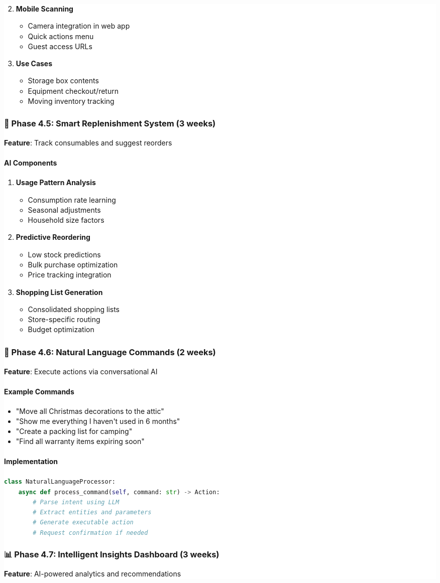 2. **Mobile Scanning**
   - Camera integration in web app
   - Quick actions menu
   - Guest access URLs

3. **Use Cases**
   - Storage box contents
   - Equipment checkout/return
   - Moving inventory tracking

### 🔄 Phase 4.5: Smart Replenishment System (3 weeks)

**Feature**: Track consumables and suggest reorders

#### AI Components
1. **Usage Pattern Analysis**
   - Consumption rate learning
   - Seasonal adjustments
   - Household size factors

2. **Predictive Reordering**
   - Low stock predictions
   - Bulk purchase optimization
   - Price tracking integration

3. **Shopping List Generation**
   - Consolidated shopping lists
   - Store-specific routing
   - Budget optimization

### 💬 Phase 4.6: Natural Language Commands (2 weeks)

**Feature**: Execute actions via conversational AI

#### Example Commands
- "Move all Christmas decorations to the attic"
- "Show me everything I haven't used in 6 months"
- "Create a packing list for camping"
- "Find all warranty items expiring soon"

#### Implementation
```python
class NaturalLanguageProcessor:
    async def process_command(self, command: str) -> Action:
        # Parse intent using LLM
        # Extract entities and parameters
        # Generate executable action
        # Request confirmation if needed
```

### 📊 Phase 4.7: Intelligent Insights Dashboard (3 weeks)

**Feature**: AI-powered analytics and recommendations
